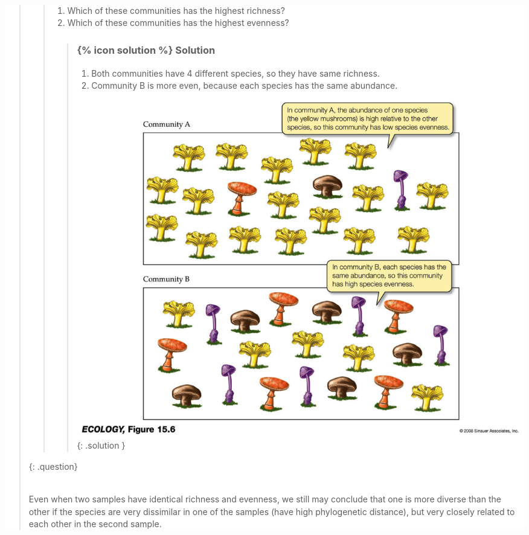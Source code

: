 > >
> > 1. Which of these communities has the highest richness?
> > 2. Which of these communities has the highest evenness?
> >
> > > ### {% icon solution %} Solution
> > > 1. Both communities have 4 different species, so they have same richness.
> > > 2. Community B is more even, because each species has the same abundance.
> > >
> > > ![illustration of richness and evenness](../../images/richness-evenness.png)
> > {: .solution }
> >
> {: .question}
> <br><br>
>
> Even when two samples have identical richness and evenness, we still may conclude that one is more diverse than
> the other if the species are very dissimilar in one of the samples (have high phylogenetic distance), but very
> closely related to each other in the second sample.
>